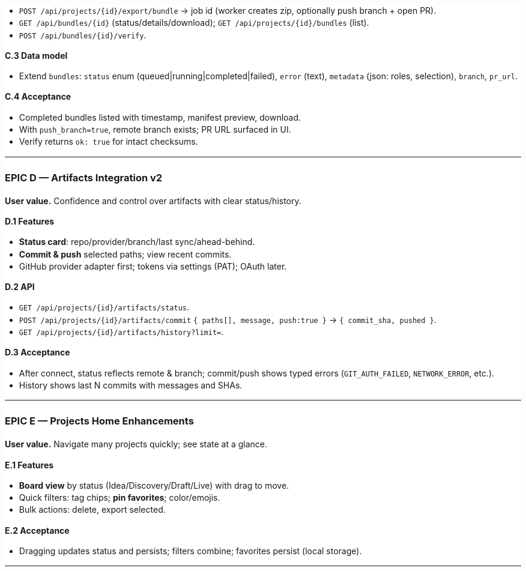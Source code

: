* `POST /api/projects/{id}/export/bundle` → job id (worker creates zip, optionally push branch + open PR).
* `GET /api/bundles/{id}` (status/details/download); `GET /api/projects/{id}/bundles` (list).
* `POST /api/bundles/{id}/verify`.

**C.3 Data model**

* Extend `bundles`: `status` enum (queued|running|completed|failed), `error` (text), `metadata` (json: roles, selection), `branch`, `pr_url`.

**C.4 Acceptance**

* Completed bundles listed with timestamp, manifest preview, download.
* With `push_branch=true`, remote branch exists; PR URL surfaced in UI.
* Verify returns `ok: true` for intact checksums.

---

### EPIC D — Artifacts Integration v2

**User value.** Confidence and control over artifacts with clear status/history.

**D.1 Features**

* **Status card**: repo/provider/branch/last sync/ahead-behind.
* **Commit & push** selected paths; view recent commits.
* GitHub provider adapter first; tokens via settings (PAT); OAuth later.

**D.2 API**

* `GET /api/projects/{id}/artifacts/status`.
* `POST /api/projects/{id}/artifacts/commit` `{ paths[], message, push:true }` → `{ commit_sha, pushed }`.
* `GET /api/projects/{id}/artifacts/history?limit=`.

**D.3 Acceptance**

* After connect, status reflects remote & branch; commit/push shows typed errors (`GIT_AUTH_FAILED`, `NETWORK_ERROR`, etc.).
* History shows last N commits with messages and SHAs.

---

### EPIC E — Projects Home Enhancements

**User value.** Navigate many projects quickly; see state at a glance.

**E.1 Features**

* **Board view** by status (Idea/Discovery/Draft/Live) with drag to move.
* Quick filters: tag chips; **pin favorites**; color/emojis.
* Bulk actions: delete, export selected.

**E.2 Acceptance**

* Dragging updates status and persists; filters combine; favorites persist (local storage).

---
